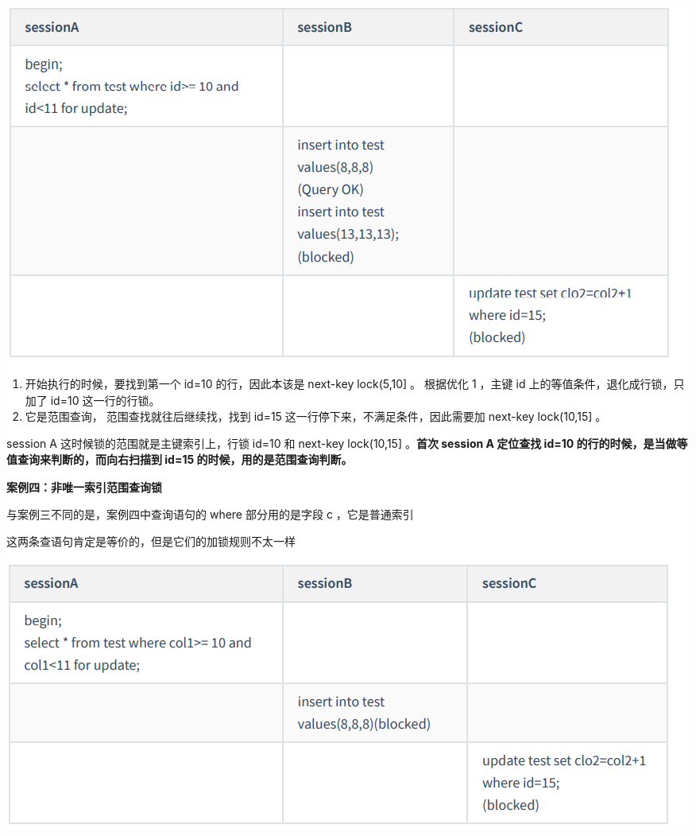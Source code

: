 ![image-20220714134742049](MySQL事物篇.assets/image-20220714134742049.png)

1. 开始执行的时候，要找到第一个 id=10 的行，因此本该是 next-key lock(5,10] 。 根据优化 1 ，主键 id 上的等值条件，退化成行锁，只加了 id=10 这一行的行锁。 
2. 它是范围查询， 范围查找就往后继续找，找到 id=15 这一行停下来，不满足条件，因此需要加 next-key lock(10,15] 。

session A 这时候锁的范围就是主键索引上，行锁 id=10 和 next-key lock(10,15] 。**首次 session A 定位查找 id=10 的行的时候，是当做等值查询来判断的，而向右扫描到 id=15 的时候，用的是范围查询判断。**

**案例四：非唯一索引范围查询锁**

与案例三不同的是，案例四中查询语句的 where 部分用的是字段 c ，它是普通索引

这两条查语句肯定是等价的，但是它们的加锁规则不太一样

![image-20220714134822160](MySQL事物篇.assets/image-20220714134822160.png)
